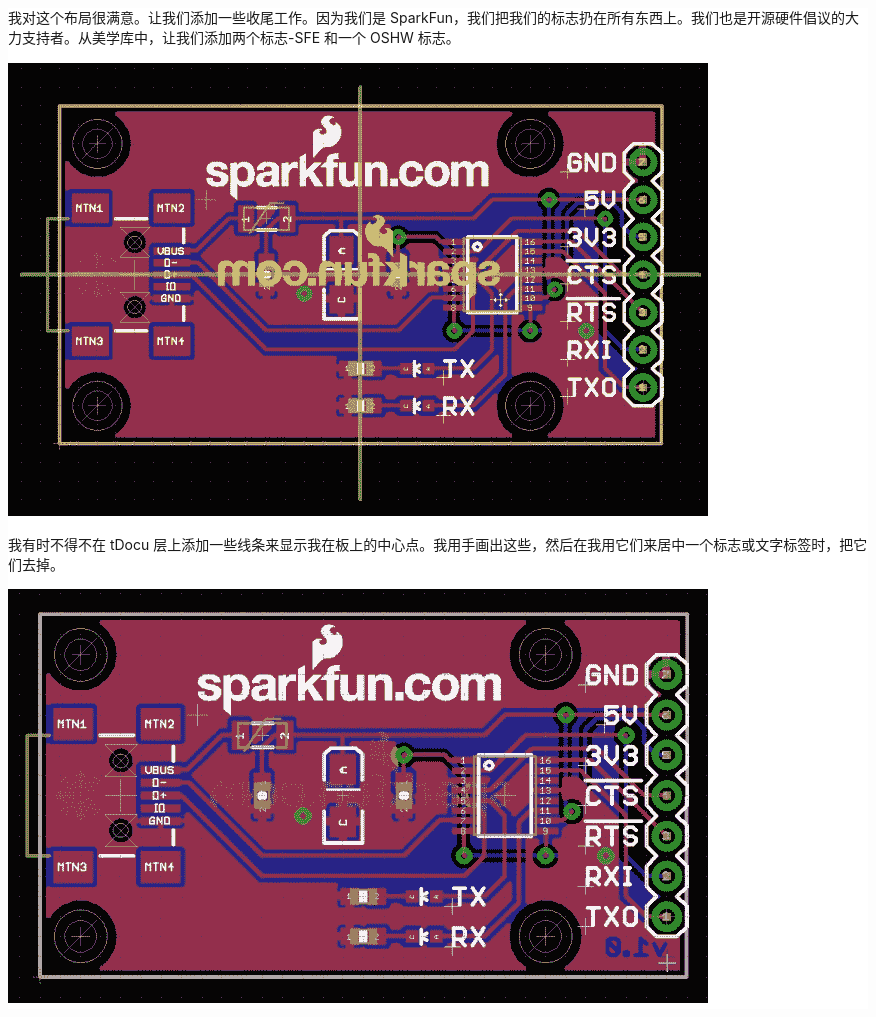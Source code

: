 我对这个布局很满意。让我们添加一些收尾工作。因为我们是 SparkFun，我们把我们的标志扔在所有东西上。我们也是开源硬件倡议的大力支持者。从美学库中，让我们添加两个标志-SFE 和一个 OSHW 标志。

[![alt text](img/465b97a4401e76193d0098f9b95fbeee.png)](//cdn.sparkfun.com/assets/2/1/b/c/7/50c6c613ce395fe636000001.jpg)

我有时不得不在 tDocu 层上添加一些线条来显示我在板上的中心点。我用手画出这些，然后在我用它们来居中一个标志或文字标签时，把它们去掉。

[![alt text](img/3b693219b6517635c218cb6d31826aa4.png)](//cdn.sparkfun.com/assets/5/e/1/d/0/50c6c613ce395f3b37000001.jpg)
